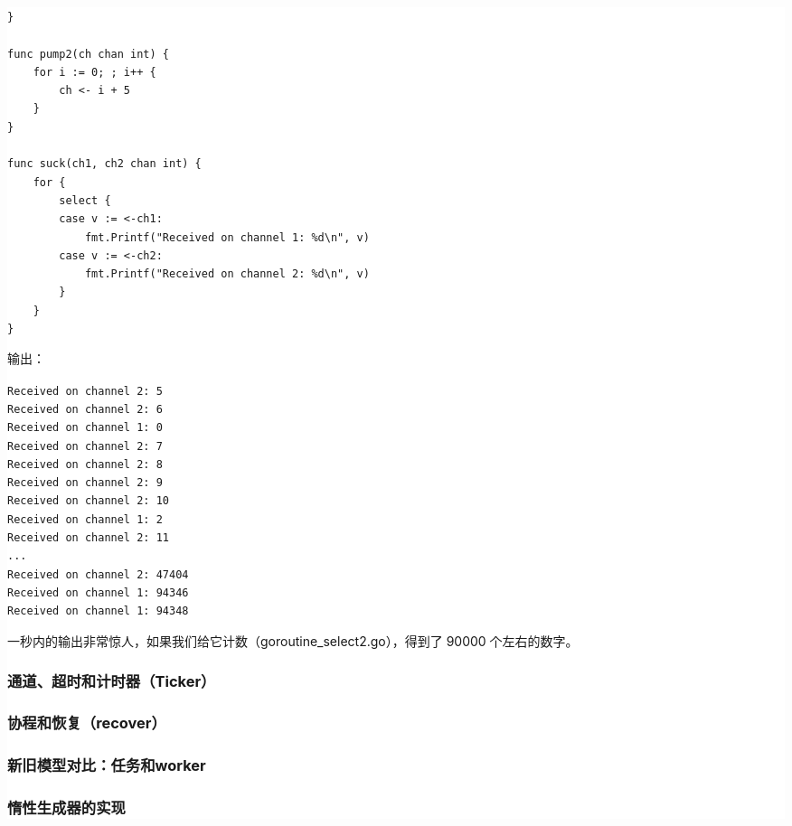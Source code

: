 ```
}

func pump2(ch chan int) {
	for i := 0; ; i++ {
		ch <- i + 5
	}
}

func suck(ch1, ch2 chan int) {
	for {
		select {
		case v := <-ch1:
			fmt.Printf("Received on channel 1: %d\n", v)
		case v := <-ch2:
			fmt.Printf("Received on channel 2: %d\n", v)
		}
	}
}
```

输出：

```
Received on channel 2: 5
Received on channel 2: 6
Received on channel 1: 0
Received on channel 2: 7
Received on channel 2: 8
Received on channel 2: 9
Received on channel 2: 10
Received on channel 1: 2
Received on channel 2: 11
...
Received on channel 2: 47404
Received on channel 1: 94346
Received on channel 1: 94348
```

一秒内的输出非常惊人，如果我们给它计数（goroutine_select2.go），得到了 90000 个左右的数字。

### 通道、超时和计时器（Ticker）



### 协程和恢复（recover）



### 新旧模型对比：任务和worker



### 惰性生成器的实现
